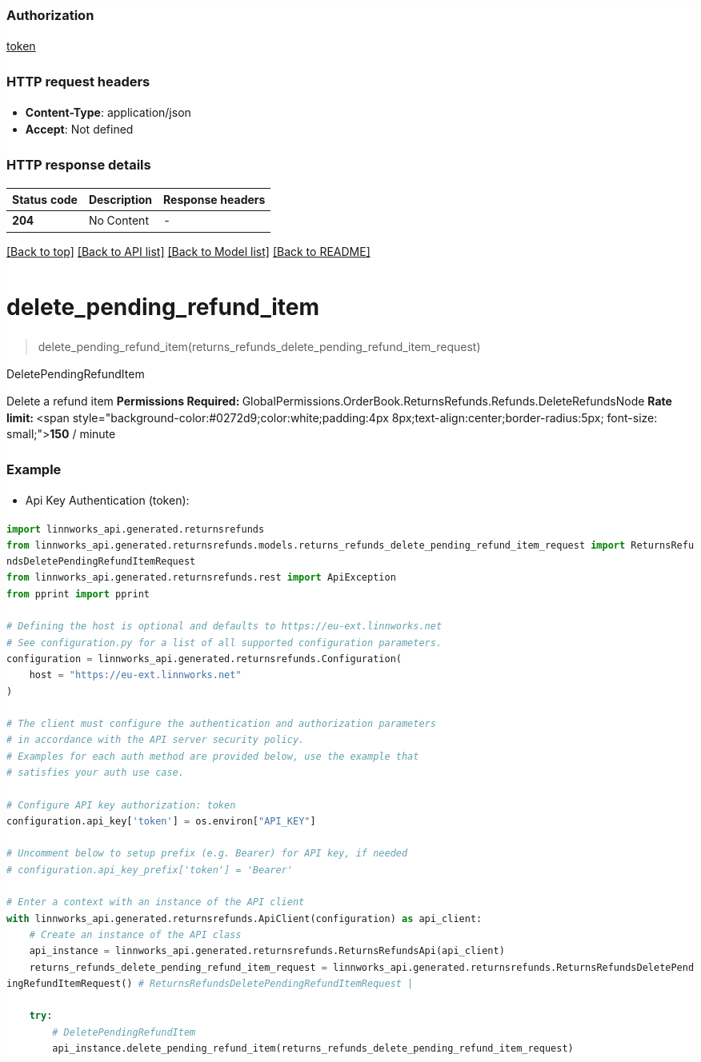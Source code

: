 ### Authorization

[token](../README.md#token)

### HTTP request headers

 - **Content-Type**: application/json
 - **Accept**: Not defined

### HTTP response details

| Status code | Description | Response headers |
|-------------|-------------|------------------|
**204** | No Content |  -  |

[[Back to top]](#) [[Back to API list]](../README.md#documentation-for-api-endpoints) [[Back to Model list]](../README.md#documentation-for-models) [[Back to README]](../README.md)

# **delete_pending_refund_item**
> delete_pending_refund_item(returns_refunds_delete_pending_refund_item_request)

DeletePendingRefundItem

Delete a refund item <b>Permissions Required: </b> GlobalPermissions.OrderBook.ReturnsRefunds.Refunds.DeleteRefundsNode <b>Rate limit: </b><span style=\"background-color:#0272d9;color:white;padding:4px 8px;text-align:center;border-radius:5px; font-size: small;\"><b>150</b></span> / minute

### Example

* Api Key Authentication (token):

```python
import linnworks_api.generated.returnsrefunds
from linnworks_api.generated.returnsrefunds.models.returns_refunds_delete_pending_refund_item_request import ReturnsRefundsDeletePendingRefundItemRequest
from linnworks_api.generated.returnsrefunds.rest import ApiException
from pprint import pprint

# Defining the host is optional and defaults to https://eu-ext.linnworks.net
# See configuration.py for a list of all supported configuration parameters.
configuration = linnworks_api.generated.returnsrefunds.Configuration(
    host = "https://eu-ext.linnworks.net"
)

# The client must configure the authentication and authorization parameters
# in accordance with the API server security policy.
# Examples for each auth method are provided below, use the example that
# satisfies your auth use case.

# Configure API key authorization: token
configuration.api_key['token'] = os.environ["API_KEY"]

# Uncomment below to setup prefix (e.g. Bearer) for API key, if needed
# configuration.api_key_prefix['token'] = 'Bearer'

# Enter a context with an instance of the API client
with linnworks_api.generated.returnsrefunds.ApiClient(configuration) as api_client:
    # Create an instance of the API class
    api_instance = linnworks_api.generated.returnsrefunds.ReturnsRefundsApi(api_client)
    returns_refunds_delete_pending_refund_item_request = linnworks_api.generated.returnsrefunds.ReturnsRefundsDeletePendingRefundItemRequest() # ReturnsRefundsDeletePendingRefundItemRequest | 

    try:
        # DeletePendingRefundItem
        api_instance.delete_pending_refund_item(returns_refunds_delete_pending_refund_item_request)
```